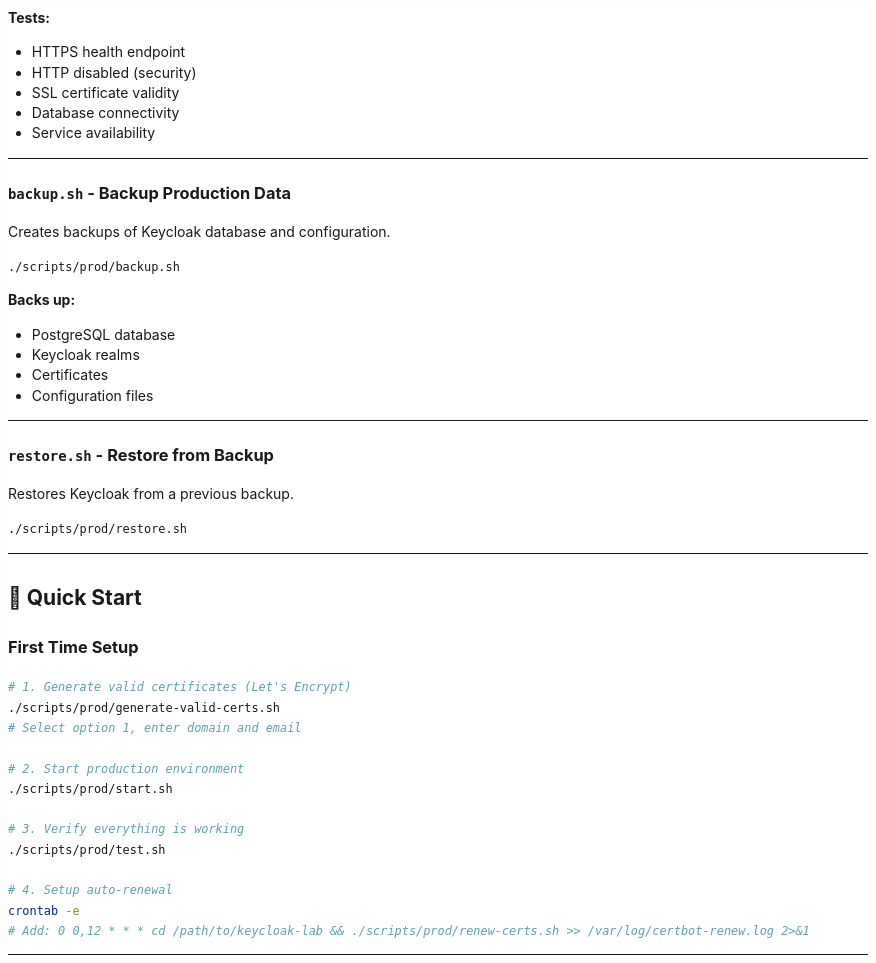 **Tests:**
- HTTPS health endpoint
- HTTP disabled (security)
- SSL certificate validity
- Database connectivity
- Service availability

---

### `backup.sh` - Backup Production Data
Creates backups of Keycloak database and configuration.

```bash
./scripts/prod/backup.sh
```

**Backs up:**
- PostgreSQL database
- Keycloak realms
- Certificates
- Configuration files

---

### `restore.sh` - Restore from Backup
Restores Keycloak from a previous backup.

```bash
./scripts/prod/restore.sh
```

---

## 🚀 Quick Start

### First Time Setup

```bash
# 1. Generate valid certificates (Let's Encrypt)
./scripts/prod/generate-valid-certs.sh
# Select option 1, enter domain and email

# 2. Start production environment
./scripts/prod/start.sh

# 3. Verify everything is working
./scripts/prod/test.sh

# 4. Setup auto-renewal
crontab -e
# Add: 0 0,12 * * * cd /path/to/keycloak-lab && ./scripts/prod/renew-certs.sh >> /var/log/certbot-renew.log 2>&1
```

---